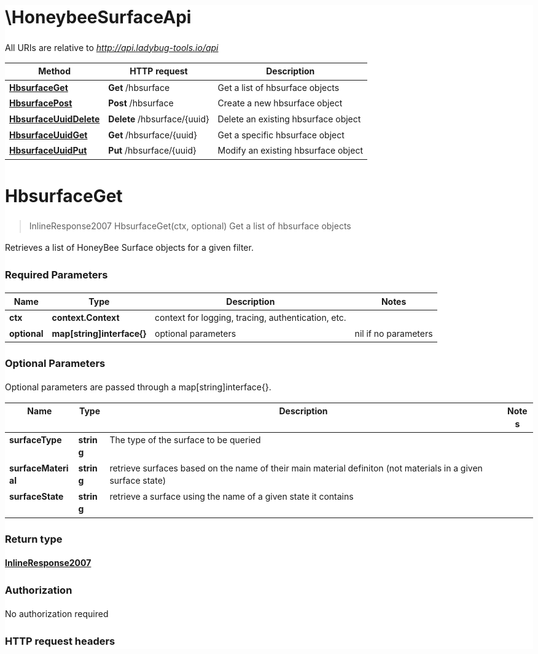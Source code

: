 # \HoneybeeSurfaceApi

All URIs are relative to *http://api.ladybug-tools.io/api*

Method | HTTP request | Description
------------- | ------------- | -------------
[**HbsurfaceGet**](HoneybeeSurfaceApi.md#HbsurfaceGet) | **Get** /hbsurface | Get a list of hbsurface objects
[**HbsurfacePost**](HoneybeeSurfaceApi.md#HbsurfacePost) | **Post** /hbsurface | Create a new hbsurface object
[**HbsurfaceUuidDelete**](HoneybeeSurfaceApi.md#HbsurfaceUuidDelete) | **Delete** /hbsurface/{uuid} | Delete an existing hbsurface object
[**HbsurfaceUuidGet**](HoneybeeSurfaceApi.md#HbsurfaceUuidGet) | **Get** /hbsurface/{uuid} | Get a specific hbsurface object
[**HbsurfaceUuidPut**](HoneybeeSurfaceApi.md#HbsurfaceUuidPut) | **Put** /hbsurface/{uuid} | Modify an existing hbsurface object


# **HbsurfaceGet**
> InlineResponse2007 HbsurfaceGet(ctx, optional)
Get a list of hbsurface objects

Retrieves a list of HoneyBee Surface objects for a given filter.

### Required Parameters

Name | Type | Description  | Notes
------------- | ------------- | ------------- | -------------
 **ctx** | **context.Context** | context for logging, tracing, authentication, etc.
 **optional** | **map[string]interface{}** | optional parameters | nil if no parameters

### Optional Parameters
Optional parameters are passed through a map[string]interface{}.

Name | Type | Description  | Notes
------------- | ------------- | ------------- | -------------
 **surfaceType** | **string**| The type of the surface to be queried | 
 **surfaceMaterial** | **string**| retrieve surfaces based on the name of their main material definiton (not materials in a given surface state) | 
 **surfaceState** | **string**| retrieve a surface using the name of a given state it contains | 

### Return type

[**InlineResponse2007**](inline_response_200_7.md)

### Authorization

No authorization required

### HTTP request headers
